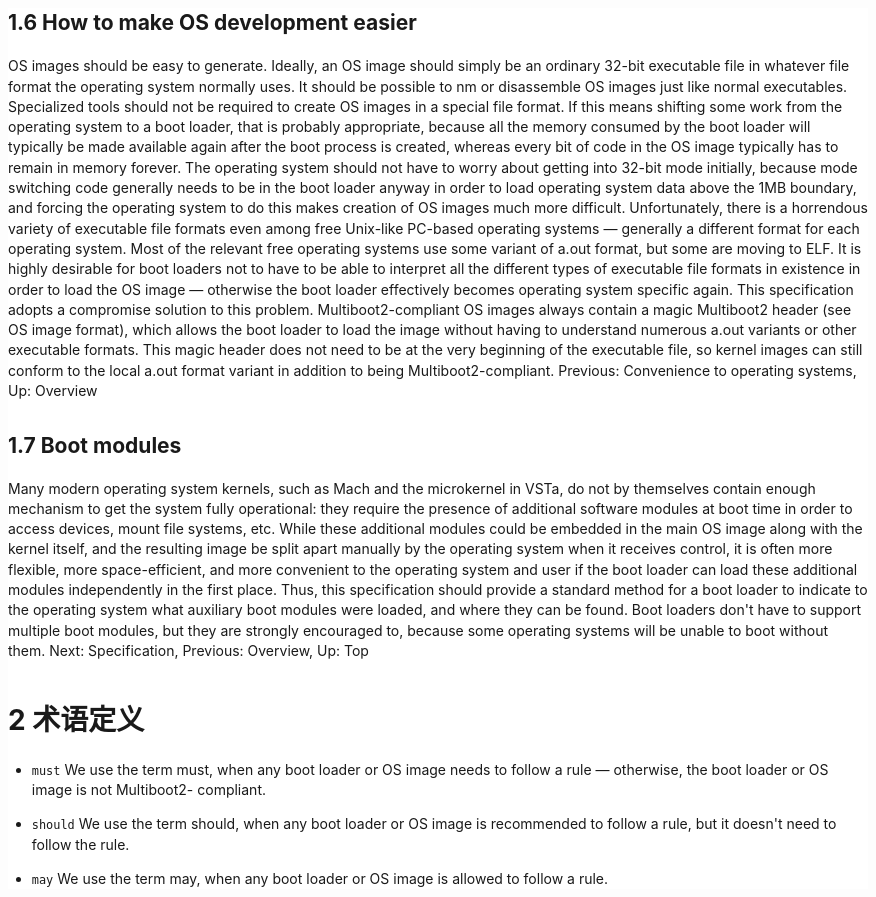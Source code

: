 ## 1.6 How to make OS development easier
OS images should be easy to generate. Ideally, an OS image should simply be an ordinary 32-bit executable file in whatever file format the operating system normally uses. It should be possible to nm or disassemble OS images just like normal executables. Specialized tools should not be required to create OS images in a special file format. If this means shifting some work from the operating system to a boot loader, that is probably appropriate, because all the memory consumed by the boot loader will typically be made available again after the boot process is created, whereas every bit of code in the OS image typically has to remain in memory forever. The operating system should not have to worry about getting into 32-bit mode initially, because mode switching code generally needs to be in the boot loader anyway in order to load operating system data above the 1MB boundary, and forcing the operating system to do this makes creation of OS images much more difficult.
Unfortunately, there is a horrendous variety of executable file formats even among free Unix-like PC-based operating systems — generally a different format for each operating system. Most of the relevant free operating systems use some variant of a.out format, but some are moving to ELF. It is highly desirable for boot loaders not to have to be able to interpret all the different types of executable file formats in existence in order to load the OS image — otherwise the boot loader effectively becomes operating system specific again.
This specification adopts a compromise solution to this problem. Multiboot2-compliant OS images always contain a magic Multiboot2 header (see OS image format), which allows the boot loader to load the image without having to understand numerous a.out variants or other executable formats. This magic header does not need to be at the very beginning of the executable file, so kernel images can still conform to the local a.out format variant in addition to being Multiboot2-compliant.
Previous: Convenience to operating systems, Up: Overview

## 1.7 Boot modules
Many modern operating system kernels, such as Mach and the microkernel in VSTa, do not by themselves contain enough mechanism to get the system fully operational: they require the presence of additional software modules at boot time in order to access devices, mount file systems, etc. While these additional modules could be embedded in the main OS image along with the kernel itself, and the resulting image be split apart manually by the operating system when it receives control, it is often more flexible, more space-efficient, and more convenient to the operating system and user if the boot loader can load these additional modules independently in the first place.
Thus, this specification should provide a standard method for a boot loader to indicate to the operating system what auxiliary boot modules were loaded, and where they can be found. Boot loaders don't have to support multiple boot modules, but they are strongly encouraged to, because some operating systems will be unable to boot without them.
Next: Specification, Previous: Overview, Up: Top

# 2 术语定义

- `must`
We use the term must, when any boot loader or OS image needs to follow a rule — otherwise, the boot loader or OS image is not Multiboot2- compliant.


- `should`
We use the term should, when any boot loader or OS image is recommended to follow a rule, but it doesn't need to follow the rule.
  
- `may`
We use the term may, when any boot loader or OS image is allowed to follow a rule.
